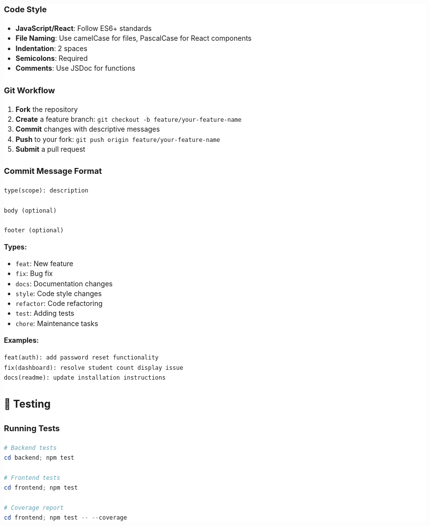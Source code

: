 ### Code Style
- **JavaScript/React**: Follow ES6+ standards
- **File Naming**: Use camelCase for files, PascalCase for React components
- **Indentation**: 2 spaces
- **Semicolons**: Required
- **Comments**: Use JSDoc for functions

### Git Workflow
1. **Fork** the repository
2. **Create** a feature branch: `git checkout -b feature/your-feature-name`
3. **Commit** changes with descriptive messages
4. **Push** to your fork: `git push origin feature/your-feature-name`
5. **Submit** a pull request

### Commit Message Format
```
type(scope): description

body (optional)

footer (optional)
```

**Types:**
- `feat`: New feature
- `fix`: Bug fix
- `docs`: Documentation changes
- `style`: Code style changes
- `refactor`: Code refactoring
- `test`: Adding tests
- `chore`: Maintenance tasks

**Examples:**
```
feat(auth): add password reset functionality
fix(dashboard): resolve student count display issue
docs(readme): update installation instructions
```

## 🧪 Testing

### Running Tests
```powershell
# Backend tests
cd backend; npm test

# Frontend tests
cd frontend; npm test

# Coverage report
cd frontend; npm test -- --coverage
```
